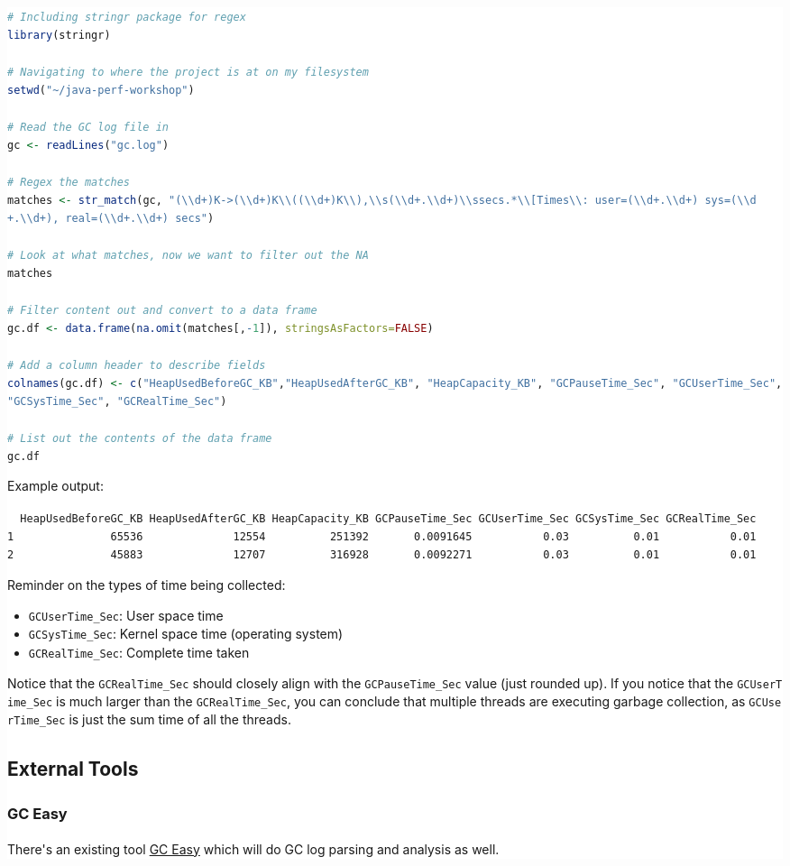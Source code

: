 ```r
# Including stringr package for regex
library(stringr)

# Navigating to where the project is at on my filesystem
setwd("~/java-perf-workshop")

# Read the GC log file in
gc <- readLines("gc.log")

# Regex the matches
matches <- str_match(gc, "(\\d+)K->(\\d+)K\\((\\d+)K\\),\\s(\\d+.\\d+)\\ssecs.*\\[Times\\: user=(\\d+.\\d+) sys=(\\d+.\\d+), real=(\\d+.\\d+) secs")

# Look at what matches, now we want to filter out the NA
matches

# Filter content out and convert to a data frame
gc.df <- data.frame(na.omit(matches[,-1]), stringsAsFactors=FALSE)

# Add a column header to describe fields
colnames(gc.df) <- c("HeapUsedBeforeGC_KB","HeapUsedAfterGC_KB", "HeapCapacity_KB", "GCPauseTime_Sec", "GCUserTime_Sec", "GCSysTime_Sec", "GCRealTime_Sec")

# List out the contents of the data frame
gc.df
```

Example output:

```
  HeapUsedBeforeGC_KB HeapUsedAfterGC_KB HeapCapacity_KB GCPauseTime_Sec GCUserTime_Sec GCSysTime_Sec GCRealTime_Sec
1               65536              12554          251392       0.0091645           0.03          0.01           0.01
2               45883              12707          316928       0.0092271           0.03          0.01           0.01
```

Reminder on the types of time being collected:

* `GCUserTime_Sec`: User space time
* `GCSysTime_Sec`: Kernel space time (operating system)
* `GCRealTime_Sec`: Complete time taken

Notice that the `GCRealTime_Sec` should closely align with the `GCPauseTime_Sec` value (just rounded up). If you notice that the
`GCUserTime_Sec` is much larger than the `GCRealTime_Sec`, you can conclude that multiple threads are executing garbage collection,
as `GCUserTime_Sec` is just the sum time of all the threads.

## External Tools

### GC Easy

There's an existing tool [GC Easy](http://gceasy.io/) which will do GC log parsing and analysis as well. 
